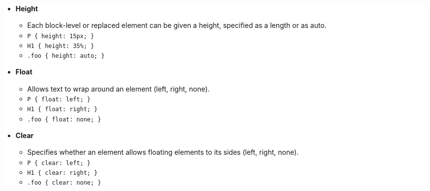 - **Height**
  - Each block-level or replaced element can be given a height, specified as a length or as auto.
  - `P { height: 15px; }`
  - `H1 { height: 35%; }`
  - `.foo { height: auto; }`

- **Float**
  - Allows text to wrap around an element (left, right, none).
  - `P { float: left; }`
  - `H1 { float: right; }`
  - `.foo { float: none; }`

- **Clear**
  - Specifies whether an element allows floating elements to its sides (left, right, none).
  - `P { clear: left; }`
  - `H1 { clear: right; }`
  - `.foo { clear: none; }`
